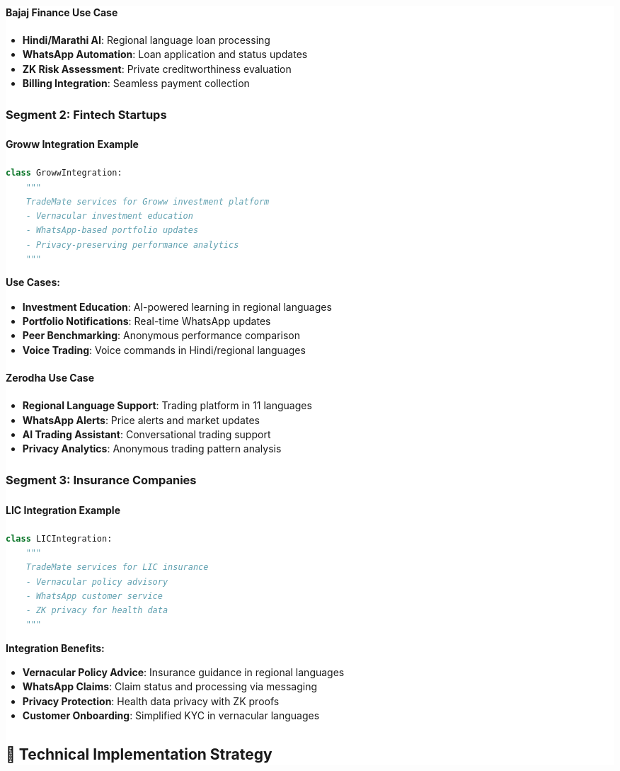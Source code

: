 #### **Bajaj Finance Use Case**
- **Hindi/Marathi AI**: Regional language loan processing
- **WhatsApp Automation**: Loan application and status updates
- **ZK Risk Assessment**: Private creditworthiness evaluation
- **Billing Integration**: Seamless payment collection

### **Segment 2: Fintech Startups**

#### **Groww Integration Example**
```python
class GrowwIntegration:
    """
    TradeMate services for Groww investment platform
    - Vernacular investment education
    - WhatsApp-based portfolio updates
    - Privacy-preserving performance analytics
    """
```

**Use Cases:**
- **Investment Education**: AI-powered learning in regional languages
- **Portfolio Notifications**: Real-time WhatsApp updates
- **Peer Benchmarking**: Anonymous performance comparison
- **Voice Trading**: Voice commands in Hindi/regional languages

#### **Zerodha Use Case**
- **Regional Language Support**: Trading platform in 11 languages
- **WhatsApp Alerts**: Price alerts and market updates
- **AI Trading Assistant**: Conversational trading support
- **Privacy Analytics**: Anonymous trading pattern analysis

### **Segment 3: Insurance Companies**

#### **LIC Integration Example**
```python
class LICIntegration:
    """
    TradeMate services for LIC insurance
    - Vernacular policy advisory
    - WhatsApp customer service
    - ZK privacy for health data
    """
```

**Integration Benefits:**
- **Vernacular Policy Advice**: Insurance guidance in regional languages
- **WhatsApp Claims**: Claim status and processing via messaging
- **Privacy Protection**: Health data privacy with ZK proofs
- **Customer Onboarding**: Simplified KYC in vernacular languages

## 🔧 **Technical Implementation Strategy**
